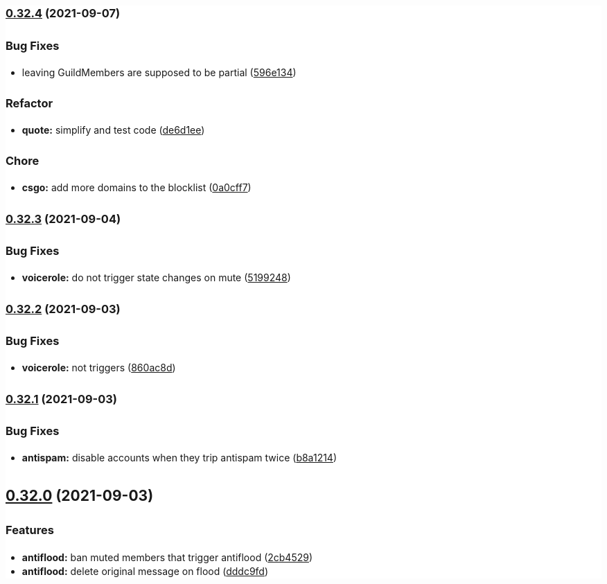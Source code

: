 ### [0.32.4](https://github.com/makigas/makibot/compare/v0.32.3...v0.32.4) (2021-09-07)

### Bug Fixes

- leaving GuildMembers are supposed to be partial ([596e134](https://github.com/makigas/makibot/commit/596e134d79e8bd42c2e874ef00847c7d221b020c))

### Refactor

- **quote:** simplify and test code ([de6d1ee](https://github.com/makigas/makibot/commit/de6d1ee1de32a3607e2696c8482c7776994336bf))

### Chore

- **csgo:** add more domains to the blocklist ([0a0cff7](https://github.com/makigas/makibot/commit/0a0cff753e757dfb69c9b3b8ed2e205e94255bb3))

### [0.32.3](https://github.com/makigas/makibot/compare/v0.32.2...v0.32.3) (2021-09-04)

### Bug Fixes

- **voicerole:** do not trigger state changes on mute ([5199248](https://github.com/makigas/makibot/commit/5199248c47bafee9e60e65c4bd8a5a9bffec7503))

### [0.32.2](https://github.com/makigas/makibot/compare/v0.32.1...v0.32.2) (2021-09-03)

### Bug Fixes

- **voicerole:** not triggers ([860ac8d](https://github.com/makigas/makibot/commit/860ac8d80fbedebc1ab2968e957a6006240220ba))

### [0.32.1](https://github.com/makigas/makibot/compare/v0.32.0...v0.32.1) (2021-09-03)

### Bug Fixes

- **antispam:** disable accounts when they trip antispam twice ([b8a1214](https://github.com/makigas/makibot/commit/b8a121427ecfd6ae17f1b59fe63e93475ffc4fa9))

## [0.32.0](https://github.com/makigas/makibot/compare/v0.31.4...v0.32.0) (2021-09-03)

### Features

- **antiflood:** ban muted members that trigger antiflood ([2cb4529](https://github.com/makigas/makibot/commit/2cb45291acb5ea6e192dddece56aed8b9d892d05))
- **antiflood:** delete original message on flood ([dddc9fd](https://github.com/makigas/makibot/commit/dddc9fdef85ef940e3b7d56f94e80d76b3a0a6c4))
